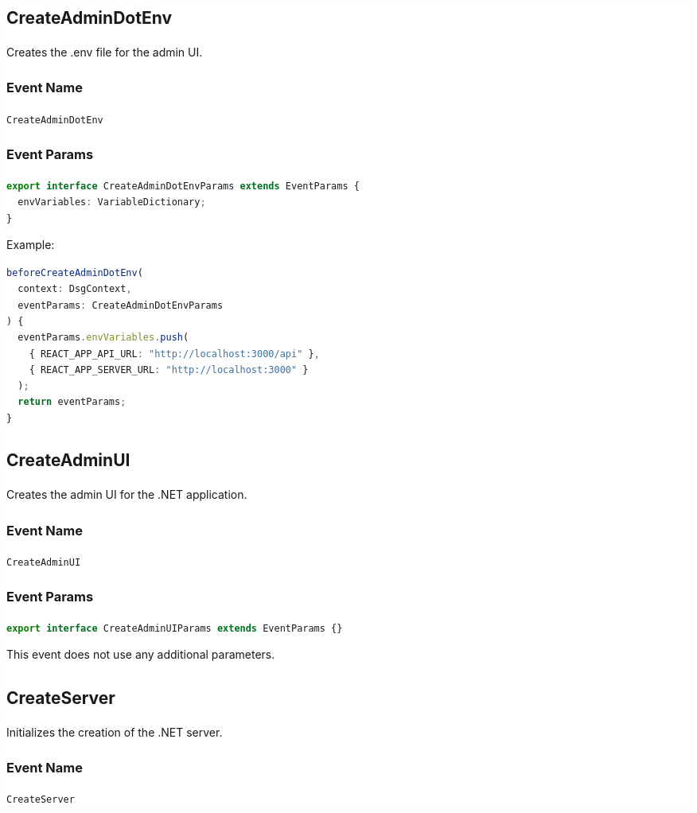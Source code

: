 ## CreateAdminDotEnv

Creates the .env file for the admin UI.

### Event Name

`CreateAdminDotEnv`

### Event Params

```ts
export interface CreateAdminDotEnvParams extends EventParams {
  envVariables: VariableDictionary;
}
```

Example:

```ts
beforeCreateAdminDotEnv(
  context: DsgContext,
  eventParams: CreateAdminDotEnvParams
) {
  eventParams.envVariables.push(
    { REACT_APP_API_URL: "http://localhost:3000/api" },
    { REACT_APP_SERVER_URL: "http://localhost:3000" }
  );
  return eventParams;
}
```

## CreateAdminUI

Creates the admin UI for the .NET application.

### Event Name

`CreateAdminUI`

### Event Params

```ts
export interface CreateAdminUIParams extends EventParams {}
```

This event does not use any additional parameters.

## CreateServer

Initializes the creation of the .NET server.

### Event Name

`CreateServer`
